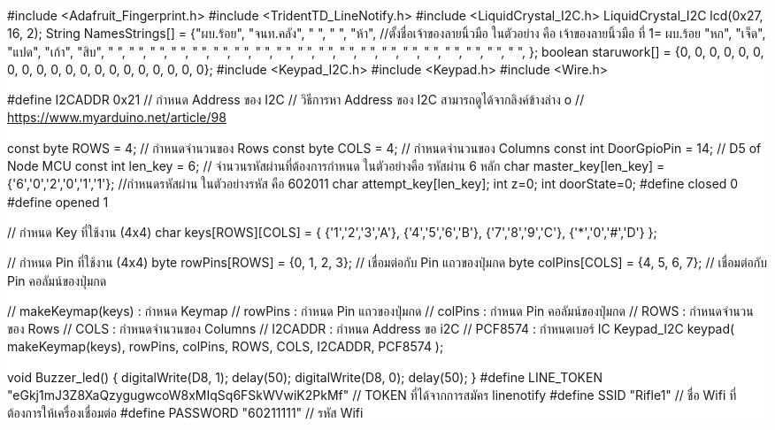 #include <Adafruit_Fingerprint.h>
#include <TridentTD_LineNotify.h>
#include <LiquidCrystal_I2C.h>
LiquidCrystal_I2C lcd(0x27, 16, 2);
String NamesStrings[] =  {"ผบ.ร้อย", "จนท.คลัง", " ", " ", "ห้า",       //ตั้งชื่อเจ้าของลายนิ้วมือ ในตัวอย่าง คือ เจ้าของลายนิ้วมือ ที่ 1= ผบ.ร้อย 
                          "หก", "เจ็ด", "แปด", "เก้า", "สิบ",
                          " ", " ", " ", " ", " ",
                          " ", " ", " ", " ", " ",
                          " ", " ", " ", " ", " ",
                          " ", " ", " ", " ", " ",
                         };
boolean staruwork[] = {0, 0, 0, 0, 0, 0, 0, 0, 0, 0, 0, 0, 0, 0, 0, 0, 0, 0, 0, 0};
#include <Keypad_I2C.h>
#include <Keypad.h>
#include <Wire.h>
 
#define I2CADDR 0x21 // กำหนด Address ของ I2C
// วิธีการหา Address ของ I2C สามารถดูได้จากลิงค์ข้างล่าง o
// https://www.myarduino.net/article/98
 
const byte ROWS = 4; // กำหนดจำนวนของ Rows
const byte COLS = 4; // กำหนดจำนวนของ Columns
const int DoorGpioPin = 14; // D5 of Node MCU
const int len_key = 6; // จำนวนรหัสผ่านที่ต้องการกำหนด ในตัวอย่างคือ รหัสผ่าน 6 หลัก
char master_key[len_key] = {'6','0','2','0','1','1'}; //กำหนดรหัสผ่าน ในตัวอย่างรหัส คือ 602011
char attempt_key[len_key];
int z=0;
int doorState=0;
#define closed 0
#define opened 1
 
// กำหนด Key ที่ใช้งาน (4x4)
char keys[ROWS][COLS] = {
{'1','2','3','A'},
{'4','5','6','B'},
{'7','8','9','C'},
{'*','0','#','D'}
};
 
// กำหนด Pin ที่ใช้งาน (4x4)
byte rowPins[ROWS] = {0, 1, 2, 3}; // เชื่อมต่อกับ Pin แถวของปุ่มกด
byte colPins[COLS] = {4, 5, 6, 7}; // เชื่อมต่อกับ Pin คอลัมน์ของปุ่มกด
 
// makeKeymap(keys) : กำหนด Keymap
// rowPins : กำหนด Pin แถวของปุ่มกด
// colPins : กำหนด Pin คอลัมน์ของปุ่มกด
// ROWS : กำหนดจำนวนของ Rows
// COLS : กำหนดจำนวนของ Columns
// I2CADDR : กำหนด Address ขอ i2C
// PCF8574 : กำหนดเบอร์ IC
Keypad_I2C keypad( makeKeymap(keys), rowPins, colPins, ROWS, COLS, I2CADDR, PCF8574 );

void Buzzer_led() {
  digitalWrite(D8, 1);
  delay(50);
  digitalWrite(D8, 0);
  delay(50);
}
#define LINE_TOKEN  "eGkj1mJ3Z8XaQzygugwcoW8xMIqSq6FSkWVwiK2PkMf"   // TOKEN ที่ได้จากการสมัคร linenotify
#define SSID        "Rifle1"   // ชื่อ Wifi ที่ต้องการให้เครื่องเชื่อมต่อ
#define PASSWORD    "60211111"   // รหัส Wifi 
